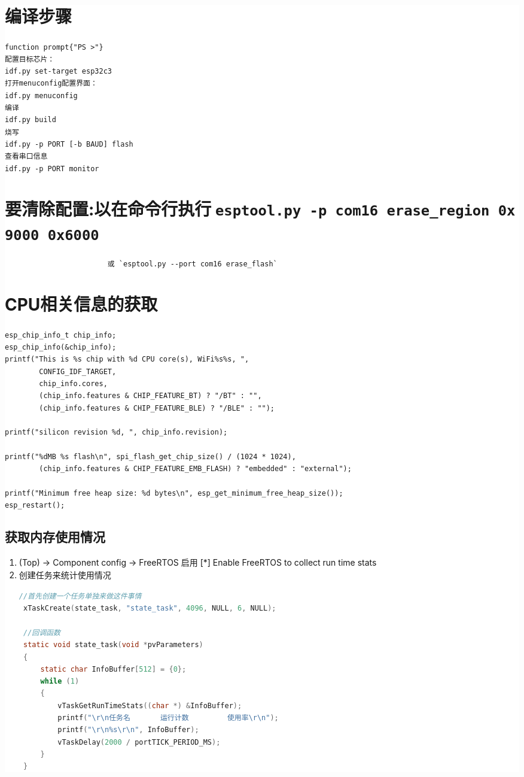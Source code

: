 
# 编译步骤
    function prompt{"PS >"}
    配置目标芯片：
    idf.py set-target esp32c3
    打开menuconfig配置界面：
    idf.py menuconfig
    编译
    idf.py build
    烧写
    idf.py -p PORT [-b BAUD] flash
    查看串口信息
    idf.py -p PORT monitor 
# 要清除配置:以在命令行执行 `esptool.py -p com16 erase_region 0x9000 0x6000` 
                            或 `esptool.py --port com16 erase_flash`
# CPU相关信息的获取
    esp_chip_info_t chip_info;
    esp_chip_info(&chip_info);
    printf("This is %s chip with %d CPU core(s), WiFi%s%s, ",
            CONFIG_IDF_TARGET,
            chip_info.cores,
            (chip_info.features & CHIP_FEATURE_BT) ? "/BT" : "",
            (chip_info.features & CHIP_FEATURE_BLE) ? "/BLE" : "");

    printf("silicon revision %d, ", chip_info.revision);

    printf("%dMB %s flash\n", spi_flash_get_chip_size() / (1024 * 1024),
            (chip_info.features & CHIP_FEATURE_EMB_FLASH) ? "embedded" : "external");

    printf("Minimum free heap size: %d bytes\n", esp_get_minimum_free_heap_size());
    esp_restart();
## 获取内存使用情况
1. (Top) → Component config → FreeRTOS 启用 [*] Enable FreeRTOS to collect run time stats
2. 创建任务来统计使用情况
   ```c
   //首先创建一个任务单独来做这件事情
    xTaskCreate(state_task, "state_task", 4096, NULL, 6, NULL);

    //回调函数
    static void state_task(void *pvParameters)
    {
        static char InfoBuffer[512] = {0};
        while (1)
        {
            vTaskGetRunTimeStats((char *) &InfoBuffer);
            printf("\r\n任务名       运行计数         使用率\r\n");
            printf("\r\n%s\r\n", InfoBuffer);
            vTaskDelay(2000 / portTICK_PERIOD_MS);
        }
    }
   ```
